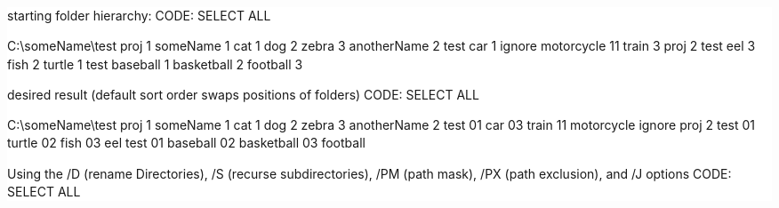 starting folder hierarchy:
CODE: SELECT ALL

C:\someName\test
              proj 1
                someName 1
                  cat 1
                  dog 2
                  zebra 3
                anotherName 2
                test
                  car 1
                  ignore
                  motorcycle 11
                  train 3
              proj 2
                test
                  eel 3
                  fish 2
                  turtle 1
              test
                baseball 1
                basketball 2
                football 3

desired result (default sort order swaps positions of folders)
CODE: SELECT ALL

C:\someName\test
              proj 1
                someName 1
                  cat 1
                  dog 2
                  zebra 3
                anotherName 2
                test
                  01 car
                  03 train
                  11 motorcycle
                  ignore
              proj 2
                test
                  01 turtle
                  02 fish
                  03 eel
              test
                01 baseball
                02 basketball
                03 football

Using the /D (rename Directories), /S (recurse subdirectories), /PM (path mask), /PX (path exclusion), and /J options
CODE: SELECT ALL
